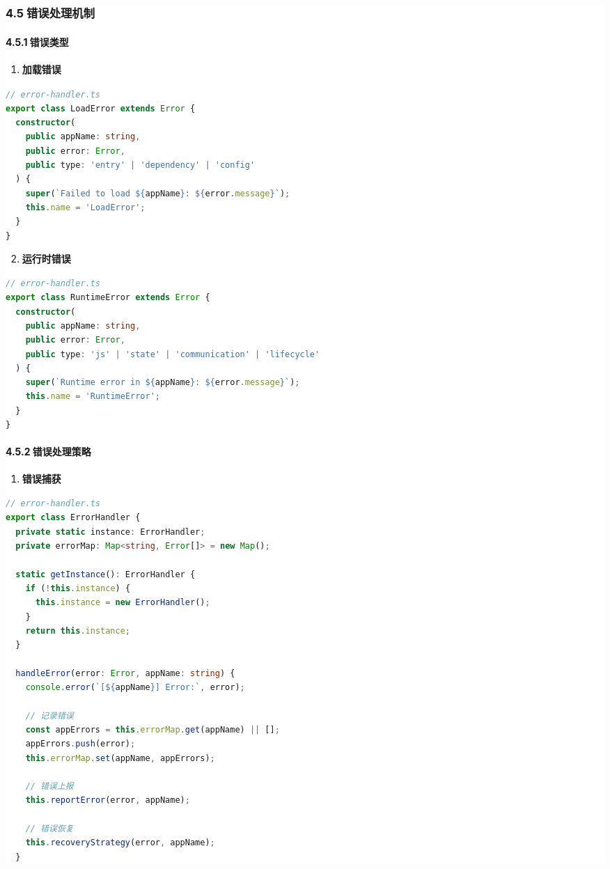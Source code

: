 ### 4.5 错误处理机制

#### 4.5.1 错误类型

1. **加载错误**
```typescript
// error-handler.ts
export class LoadError extends Error {
  constructor(
    public appName: string,
    public error: Error,
    public type: 'entry' | 'dependency' | 'config'
  ) {
    super(`Failed to load ${appName}: ${error.message}`);
    this.name = 'LoadError';
  }
}
```

2. **运行时错误**
```typescript
// error-handler.ts
export class RuntimeError extends Error {
  constructor(
    public appName: string,
    public error: Error,
    public type: 'js' | 'state' | 'communication' | 'lifecycle'
  ) {
    super(`Runtime error in ${appName}: ${error.message}`);
    this.name = 'RuntimeError';
  }
}
```

#### 4.5.2 错误处理策略

1. **错误捕获**
```typescript
// error-handler.ts
export class ErrorHandler {
  private static instance: ErrorHandler;
  private errorMap: Map<string, Error[]> = new Map();

  static getInstance(): ErrorHandler {
    if (!this.instance) {
      this.instance = new ErrorHandler();
    }
    return this.instance;
  }

  handleError(error: Error, appName: string) {
    console.error(`[${appName}] Error:`, error);
    
    // 记录错误
    const appErrors = this.errorMap.get(appName) || [];
    appErrors.push(error);
    this.errorMap.set(appName, appErrors);

    // 错误上报
    this.reportError(error, appName);

    // 错误恢复
    this.recoveryStrategy(error, appName);
  }

```